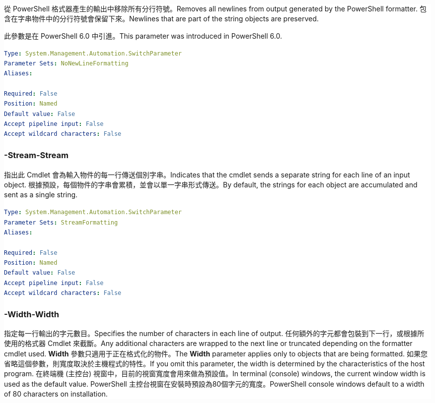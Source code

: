 <span data-ttu-id="b1f42-138">從 PowerShell 格式器產生的輸出中移除所有分行符號。</span><span class="sxs-lookup"><span data-stu-id="b1f42-138">Removes all newlines from output generated by the PowerShell formatter.</span></span> <span data-ttu-id="b1f42-139">包含在字串物件中的分行符號會保留下來。</span><span class="sxs-lookup"><span data-stu-id="b1f42-139">Newlines that are part of the string objects are preserved.</span></span>

<span data-ttu-id="b1f42-140">此參數是在 PowerShell 6.0 中引進。</span><span class="sxs-lookup"><span data-stu-id="b1f42-140">This parameter was introduced in PowerShell 6.0.</span></span>

```yaml
Type: System.Management.Automation.SwitchParameter
Parameter Sets: NoNewLineFormatting
Aliases:

Required: False
Position: Named
Default value: False
Accept pipeline input: False
Accept wildcard characters: False
```

### <span data-ttu-id="b1f42-141">-Stream</span><span class="sxs-lookup"><span data-stu-id="b1f42-141">-Stream</span></span>

<span data-ttu-id="b1f42-142">指出此 Cmdlet 會為輸入物件的每一行傳送個別字串。</span><span class="sxs-lookup"><span data-stu-id="b1f42-142">Indicates that the cmdlet sends a separate string for each line of an input object.</span></span> <span data-ttu-id="b1f42-143">根據預設，每個物件的字串會累積，並會以單一字串形式傳送。</span><span class="sxs-lookup"><span data-stu-id="b1f42-143">By default, the strings for each object are accumulated and sent as a single string.</span></span>

```yaml
Type: System.Management.Automation.SwitchParameter
Parameter Sets: StreamFormatting
Aliases:

Required: False
Position: Named
Default value: False
Accept pipeline input: False
Accept wildcard characters: False
```

### <span data-ttu-id="b1f42-144">-Width</span><span class="sxs-lookup"><span data-stu-id="b1f42-144">-Width</span></span>

<span data-ttu-id="b1f42-145">指定每一行輸出的字元數目。</span><span class="sxs-lookup"><span data-stu-id="b1f42-145">Specifies the number of characters in each line of output.</span></span> <span data-ttu-id="b1f42-146">任何額外的字元都會包裝到下一行，或根據所使用的格式器 Cmdlet 來截斷。</span><span class="sxs-lookup"><span data-stu-id="b1f42-146">Any additional characters are wrapped to the next line or truncated depending on the formatter cmdlet used.</span></span> <span data-ttu-id="b1f42-147">**Width** 參數只適用于正在格式化的物件。</span><span class="sxs-lookup"><span data-stu-id="b1f42-147">The **Width** parameter applies only to objects that are being formatted.</span></span> <span data-ttu-id="b1f42-148">如果您省略這個參數，則寬度取決於主機程式的特性。</span><span class="sxs-lookup"><span data-stu-id="b1f42-148">If you omit this parameter, the width is determined by the characteristics of the host program.</span></span> <span data-ttu-id="b1f42-149">在終端機 (主控台) 視窗中，目前的視窗寬度會用來做為預設值。</span><span class="sxs-lookup"><span data-stu-id="b1f42-149">In terminal (console) windows, the current window width is used as the default value.</span></span> <span data-ttu-id="b1f42-150">PowerShell 主控台視窗在安裝時預設為80個字元的寬度。</span><span class="sxs-lookup"><span data-stu-id="b1f42-150">PowerShell console windows default to a width of 80 characters on installation.</span></span>
